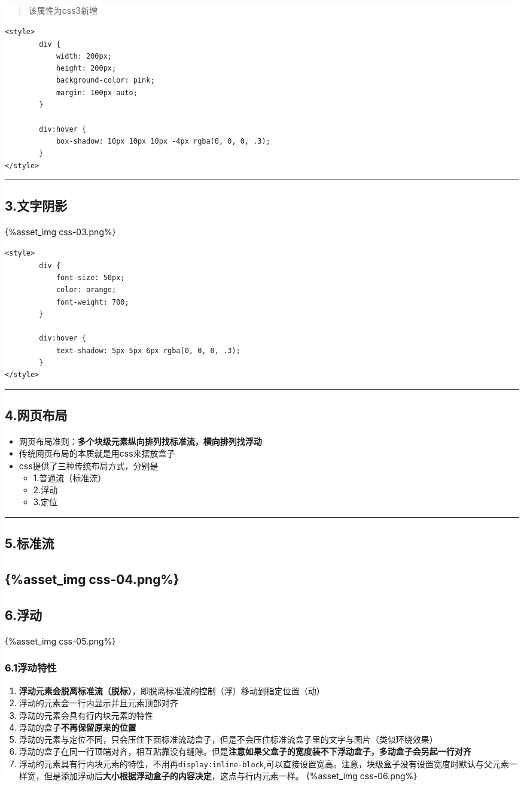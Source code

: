 >该属性为css3新增

```
<style>
        div {
            width: 200px;
            height: 200px;
            background-color: pink;
            margin: 100px auto;
        }

        div:hover {
            box-shadow: 10px 10px 10px -4px rgba(0, 0, 0, .3);
        }
</style>
```
---
## 3.文字阴影
{%asset_img css-03.png%}
```
<style>
        div {
            font-size: 50px;
            color: orange;
            font-weight: 700;
        }

        div:hover {
            text-shadow: 5px 5px 6px rgba(0, 0, 0, .3);
        }
</style>
```
---
## 4.网页布局
* 网页布局准则：**多个块级元素纵向排列找标准流，横向排列找浮动**
* 传统网页布局的本质就是用css来摆放盒子
* css提供了三种传统布局方式，分别是
    * 1.普通流（标准流）
    * 2.浮动
    * 3.定位
---
## 5.标准流
{%asset_img css-04.png%}
---
## 6.浮动
{%asset_img css-05.png%}

### 6.1浮动特性    
1. **浮动元素会脱离标准流（脱标）**，即脱离标准流的控制（浮）移动到指定位置（动）
2. 浮动的元素会一行内显示并且元素顶部对齐
3. 浮动的元素会具有行内块元素的特性
4. 浮动的盒子**不再保留原来的位置**
5. 浮动的元素与定位不同，只会压住下面标准流动盒子，但是不会压住标准流盒子里的文字与图片（类似环绕效果）
6. 浮动的盒子在同一行顶端对齐，相互贴靠没有缝隙。但是**注意如果父盒子的宽度装不下浮动盒子，多动盒子会另起一行对齐**
7. 浮动的元素具有行内块元素的特性，不用再`display:inline-block`,可以直接设置宽高。注意，块级盒子没有设置宽度时默认与父元素一样宽，但是添加浮动后**大小根据浮动盒子的内容决定**，这点与行内元素一样。
{%asset_img css-06.png%}
